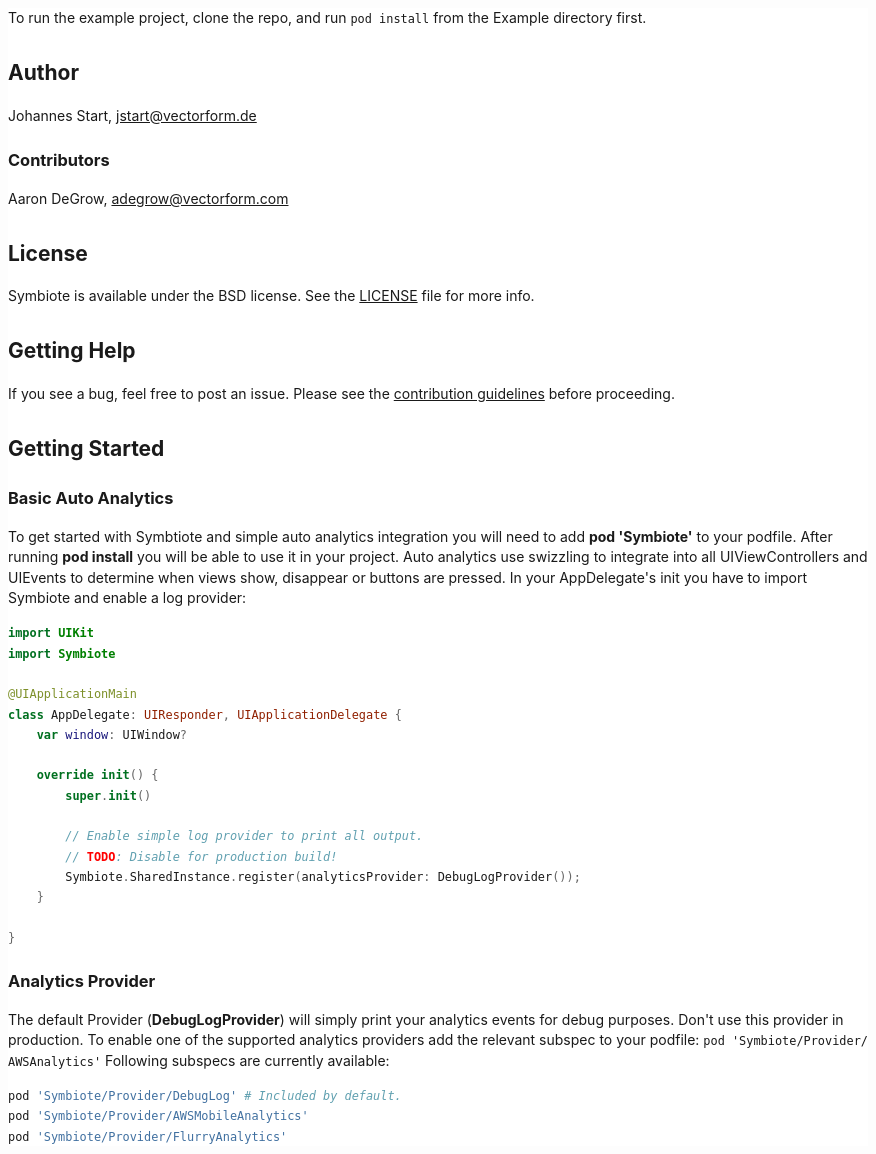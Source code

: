 To run the example project, clone the repo, and run `pod install` from the Example directory first.


## Author

Johannes Start, jstart@vectorform.de

### Contributors

Aaron DeGrow, adegrow@vectorform.com

## License

Symbiote is available under the BSD license. See the [LICENSE](LICENSE) file for more info.

## Getting Help

If you see a bug, feel free to post an issue. Please see the [contribution guidelines](https://github.com/vectorform/symbiote/blob/master/.github/CONTRIBUTING.md) before proceeding.


## Getting Started

### Basic Auto Analytics
To get started with Symbtiote and simple auto analytics integration you will need to add **pod 'Symbiote'** to your podfile. After running **pod install** you will be able to use it in your project. Auto analytics use swizzling to integrate into all UIViewControllers and UIEvents to determine when views show, disappear or buttons are pressed.
In your AppDelegate's init you have to import Symbiote and enable a log provider:
```swift
import UIKit
import Symbiote

@UIApplicationMain
class AppDelegate: UIResponder, UIApplicationDelegate {
    var window: UIWindow?
    
    override init() {
        super.init()

        // Enable simple log provider to print all output.
        // TODO: Disable for production build!
        Symbiote.SharedInstance.register(analyticsProvider: DebugLogProvider());
    }

}
```

### Analytics Provider
The default Provider (**DebugLogProvider**) will simply print your analytics events for debug purposes. Don't use this provider in production.
To enable one of the supported analytics providers add the relevant subspec to your podfile: `pod 'Symbiote/Provider/AWSAnalytics'`
Following subspecs are currently available:
```ruby
pod 'Symbiote/Provider/DebugLog' # Included by default.
pod 'Symbiote/Provider/AWSMobileAnalytics'
pod 'Symbiote/Provider/FlurryAnalytics'
```
